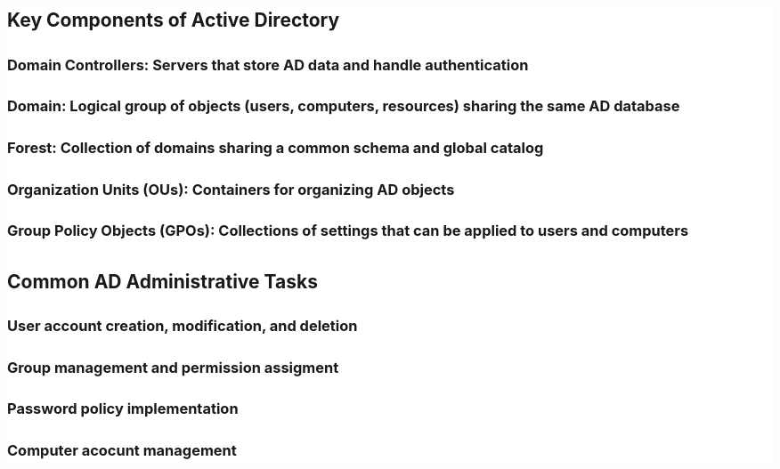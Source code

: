 ## Key Components of Active Directory


<a id="orgfb1dbe6"></a>

### **Domain Controllers**: Servers that store AD data and handle authentication


<a id="orgb231bce"></a>

### **Domain**: Logical group of objects (users, computers, resources) sharing the same AD database


<a id="orgba172bc"></a>

### **Forest**: Collection of domains sharing a common schema and global catalog


<a id="org0a7f2b9"></a>

### **Organization Units** (OUs): Containers for organizing AD objects


<a id="orga0f1dc7"></a>

### **Group Policy Objects** (GPOs): Collections of settings that can be applied to users and computers


<a id="orga83ceb6"></a>

## Common AD Administrative Tasks


<a id="org8a29256"></a>

### User account creation, modification, and deletion


<a id="org342404b"></a>

### Group management and permission assigment


<a id="org64f2c65"></a>

### Password policy implementation


<a id="orgd80c6fb"></a>

### Computer acocunt management
